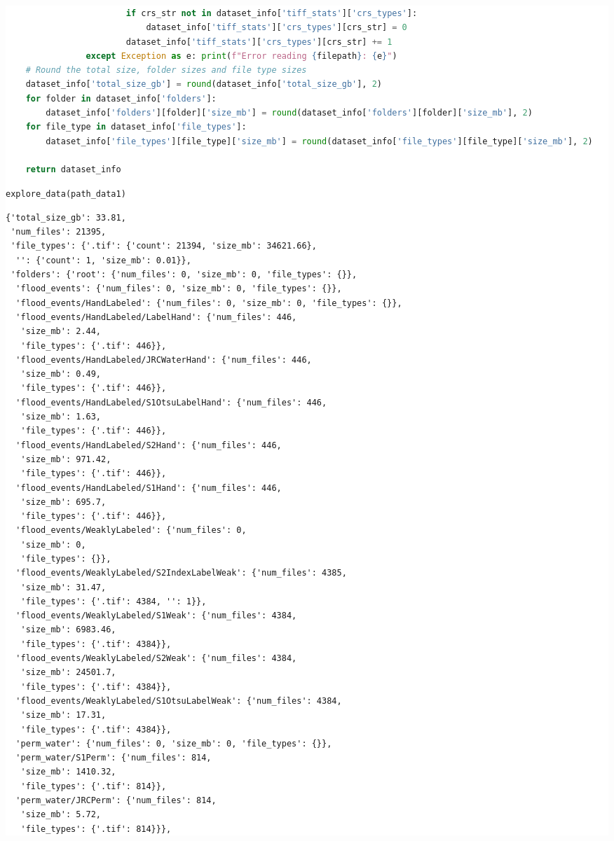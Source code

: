 ``` python
                        if crs_str not in dataset_info['tiff_stats']['crs_types']:
                            dataset_info['tiff_stats']['crs_types'][crs_str] = 0
                        dataset_info['tiff_stats']['crs_types'][crs_str] += 1   
                except Exception as e: print(f"Error reading {filepath}: {e}")
    # Round the total size, folder sizes and file type sizes
    dataset_info['total_size_gb'] = round(dataset_info['total_size_gb'], 2)
    for folder in dataset_info['folders']:
        dataset_info['folders'][folder]['size_mb'] = round(dataset_info['folders'][folder]['size_mb'], 2)
    for file_type in dataset_info['file_types']:
        dataset_info['file_types'][file_type]['size_mb'] = round(dataset_info['file_types'][file_type]['size_mb'], 2)

    return dataset_info
```

``` python
explore_data(path_data1)
```

    {'total_size_gb': 33.81,
     'num_files': 21395,
     'file_types': {'.tif': {'count': 21394, 'size_mb': 34621.66},
      '': {'count': 1, 'size_mb': 0.01}},
     'folders': {'root': {'num_files': 0, 'size_mb': 0, 'file_types': {}},
      'flood_events': {'num_files': 0, 'size_mb': 0, 'file_types': {}},
      'flood_events/HandLabeled': {'num_files': 0, 'size_mb': 0, 'file_types': {}},
      'flood_events/HandLabeled/LabelHand': {'num_files': 446,
       'size_mb': 2.44,
       'file_types': {'.tif': 446}},
      'flood_events/HandLabeled/JRCWaterHand': {'num_files': 446,
       'size_mb': 0.49,
       'file_types': {'.tif': 446}},
      'flood_events/HandLabeled/S1OtsuLabelHand': {'num_files': 446,
       'size_mb': 1.63,
       'file_types': {'.tif': 446}},
      'flood_events/HandLabeled/S2Hand': {'num_files': 446,
       'size_mb': 971.42,
       'file_types': {'.tif': 446}},
      'flood_events/HandLabeled/S1Hand': {'num_files': 446,
       'size_mb': 695.7,
       'file_types': {'.tif': 446}},
      'flood_events/WeaklyLabeled': {'num_files': 0,
       'size_mb': 0,
       'file_types': {}},
      'flood_events/WeaklyLabeled/S2IndexLabelWeak': {'num_files': 4385,
       'size_mb': 31.47,
       'file_types': {'.tif': 4384, '': 1}},
      'flood_events/WeaklyLabeled/S1Weak': {'num_files': 4384,
       'size_mb': 6983.46,
       'file_types': {'.tif': 4384}},
      'flood_events/WeaklyLabeled/S2Weak': {'num_files': 4384,
       'size_mb': 24501.7,
       'file_types': {'.tif': 4384}},
      'flood_events/WeaklyLabeled/S1OtsuLabelWeak': {'num_files': 4384,
       'size_mb': 17.31,
       'file_types': {'.tif': 4384}},
      'perm_water': {'num_files': 0, 'size_mb': 0, 'file_types': {}},
      'perm_water/S1Perm': {'num_files': 814,
       'size_mb': 1410.32,
       'file_types': {'.tif': 814}},
      'perm_water/JRCPerm': {'num_files': 814,
       'size_mb': 5.72,
       'file_types': {'.tif': 814}}},